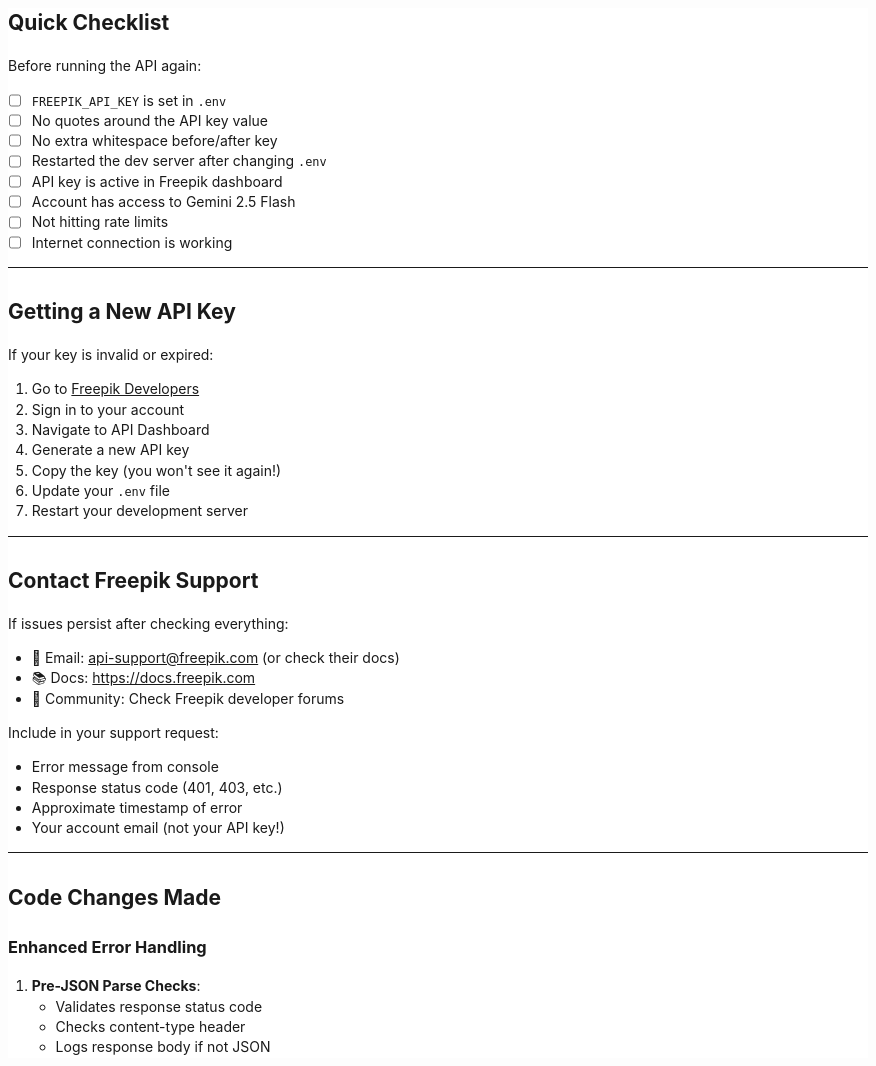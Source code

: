 
## Quick Checklist

Before running the API again:

- [ ] `FREEPIK_API_KEY` is set in `.env`
- [ ] No quotes around the API key value
- [ ] No extra whitespace before/after key
- [ ] Restarted the dev server after changing `.env`
- [ ] API key is active in Freepik dashboard
- [ ] Account has access to Gemini 2.5 Flash
- [ ] Not hitting rate limits
- [ ] Internet connection is working

---

## Getting a New API Key

If your key is invalid or expired:

1. Go to [Freepik Developers](https://www.freepik.com/api)
2. Sign in to your account
3. Navigate to API Dashboard
4. Generate a new API key
5. Copy the key (you won't see it again!)
6. Update your `.env` file
7. Restart your development server

---

## Contact Freepik Support

If issues persist after checking everything:

- 📧 Email: api-support@freepik.com (or check their docs)
- 📚 Docs: https://docs.freepik.com
- 💬 Community: Check Freepik developer forums

Include in your support request:

- Error message from console
- Response status code (401, 403, etc.)
- Approximate timestamp of error
- Your account email (not your API key!)

---

## Code Changes Made

### Enhanced Error Handling

1. **Pre-JSON Parse Checks**:
   - Validates response status code
   - Checks content-type header
   - Logs response body if not JSON
